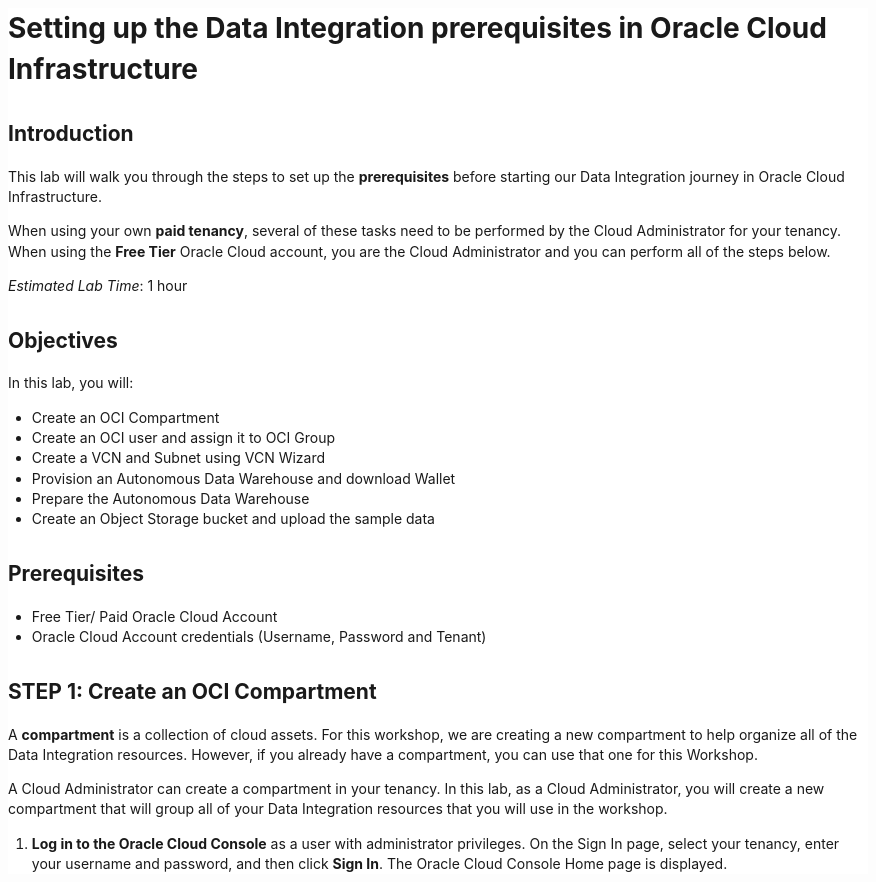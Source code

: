 # Setting up the Data Integration prerequisites in Oracle Cloud Infrastructure

## Introduction

This lab will walk you through the steps to set up the **prerequisites** before starting our Data Integration journey in Oracle Cloud Infrastructure.

When using your own **paid tenancy**, several of these tasks need to be performed by the Cloud Administrator for your tenancy. When using the **Free Tier** Oracle Cloud account, you are the Cloud Administrator and you can perform all of the steps below.

*Estimated Lab Time*: 1 hour

## Objectives

In this lab, you will:
* Create an OCI Compartment
* Create an OCI user and assign it to OCI Group
* Create a VCN and Subnet using VCN Wizard
* Provision an Autonomous Data Warehouse and download Wallet
* Prepare the Autonomous Data Warehouse
* Create an Object Storage bucket and upload the sample data

## Prerequisites

* Free Tier/ Paid Oracle Cloud Account
* Oracle Cloud Account credentials (Username, Password and Tenant)

## **STEP 1**: Create an OCI Compartment

A **compartment** is a collection of cloud assets. For this workshop, we are creating a new compartment to help organize all of the Data Integration resources. However, if you already have a compartment, you can use that one for this Workshop.

A Cloud Administrator can create a compartment in your tenancy. In this lab, as a Cloud Administrator, you will create a new compartment that will group all of your Data Integration resources that you will use in the workshop.

1. **Log in to the Oracle Cloud Console** as a user with administrator privileges. On the Sign In page, select your tenancy, enter your username and password, and then click **Sign In**. The Oracle Cloud Console Home page is displayed.